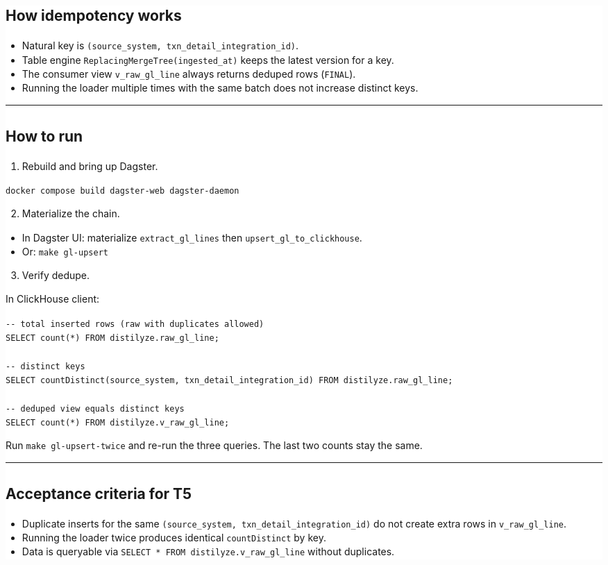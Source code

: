
## How idempotency works

- Natural key is `(source_system, txn_detail_integration_id)`.
- Table engine `ReplacingMergeTree(ingested_at)` keeps the latest version for a key.
- The consumer view `v_raw_gl_line` always returns deduped rows (`FINAL`).
- Running the loader multiple times with the same batch does not increase distinct keys.

---

## How to run

1) Rebuild and bring up Dagster.

```
docker compose build dagster-web dagster-daemon
```

2) Materialize the chain.

- In Dagster UI: materialize `extract_gl_lines` then `upsert_gl_to_clickhouse`.
- Or: `make gl-upsert`

3) Verify dedupe.

In ClickHouse client:

```
-- total inserted rows (raw with duplicates allowed)
SELECT count(*) FROM distilyze.raw_gl_line;

-- distinct keys
SELECT countDistinct(source_system, txn_detail_integration_id) FROM distilyze.raw_gl_line;

-- deduped view equals distinct keys
SELECT count(*) FROM distilyze.v_raw_gl_line;
```

Run `make gl-upsert-twice` and re-run the three queries. The last two counts stay the same.

---

## Acceptance criteria for T5

- Duplicate inserts for the same `(source_system, txn_detail_integration_id)` do not create extra rows in `v_raw_gl_line`.
- Running the loader twice produces identical `countDistinct` by key.
- Data is queryable via `SELECT * FROM distilyze.v_raw_gl_line` without duplicates.


